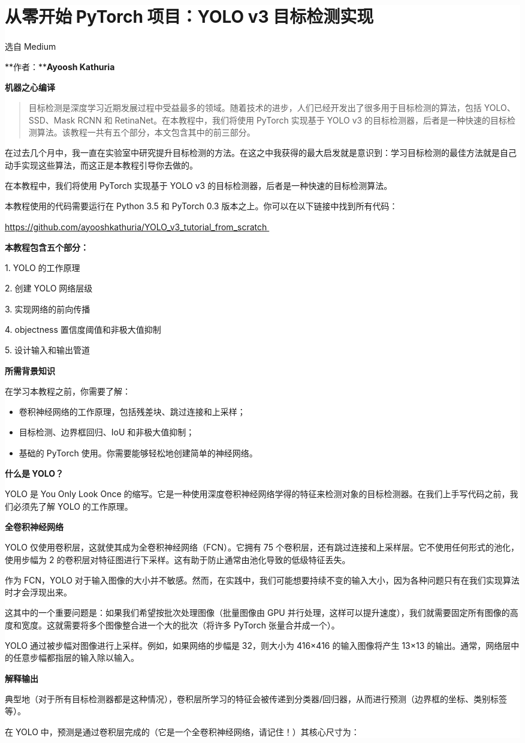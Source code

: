 # 从零开始 PyTorch 项目：YOLO v3 目标检测实现

选自 Medium

**作者：****Ayoosh Kathuria**

**机器之心编译**

> 目标检测是深度学习近期发展过程中受益最多的领域。随着技术的进步，人们已经开发出了很多用于目标检测的算法，包括 YOLO、SSD、Mask RCNN 和 RetinaNet。在本教程中，我们将使用 PyTorch 实现基于 YOLO v3 的目标检测器，后者是一种快速的目标检测算法。该教程一共有五个部分，本文包含其中的前三部分。

在过去几个月中，我一直在实验室中研究提升目标检测的方法。在这之中我获得的最大启发就是意识到：学习目标检测的最佳方法就是自己动手实现这些算法，而这正是本教程引导你去做的。

在本教程中，我们将使用 PyTorch 实现基于 YOLO v3 的目标检测器，后者是一种快速的目标检测算法。

本教程使用的代码需要运行在 Python 3.5 和 PyTorch 0.3 版本之上。你可以在以下链接中找到所有代码：

https://github.com/ayooshkathuria/YOLO_v3_tutorial_from_scratch 

**本教程包含五个部分：**

1\. YOLO 的工作原理

2\. 创建 YOLO 网络层级

3\. 实现网络的前向传播

4\. objectness 置信度阈值和非极大值抑制

5\. 设计输入和输出管道

**所需背景知识**

在学习本教程之前，你需要了解：

*   卷积神经网络的工作原理，包括残差块、跳过连接和上采样；

*   目标检测、边界框回归、IoU 和非极大值抑制；

*   基础的 PyTorch 使用。你需要能够轻松地创建简单的神经网络。

**什么是 YOLO？**

YOLO 是 You Only Look Once 的缩写。它是一种使用深度卷积神经网络学得的特征来检测对象的目标检测器。在我们上手写代码之前，我们必须先了解 YOLO 的工作原理。

**全卷积神经网络**

YOLO 仅使用卷积层，这就使其成为全卷积神经网络（FCN）。它拥有 75 个卷积层，还有跳过连接和上采样层。它不使用任何形式的池化，使用步幅为 2 的卷积层对特征图进行下采样。这有助于防止通常由池化导致的低级特征丢失。

作为 FCN，YOLO 对于输入图像的大小并不敏感。然而，在实践中，我们可能想要持续不变的输入大小，因为各种问题只有在我们实现算法时才会浮现出来。

这其中的一个重要问题是：如果我们希望按批次处理图像（批量图像由 GPU 并行处理，这样可以提升速度），我们就需要固定所有图像的高度和宽度。这就需要将多个图像整合进一个大的批次（将许多 PyTorch 张量合并成一个）。

YOLO 通过被步幅对图像进行上采样。例如，如果网络的步幅是 32，则大小为 416×416 的输入图像将产生 13×13 的输出。通常，网络层中的任意步幅都指层的输入除以输入。

**解释输出**

典型地（对于所有目标检测器都是这种情况），卷积层所学习的特征会被传递到分类器/回归器，从而进行预测（边界框的坐标、类别标签等）。

在 YOLO 中，预测是通过卷积层完成的（它是一个全卷积神经网络，请记住！）其核心尺寸为：
